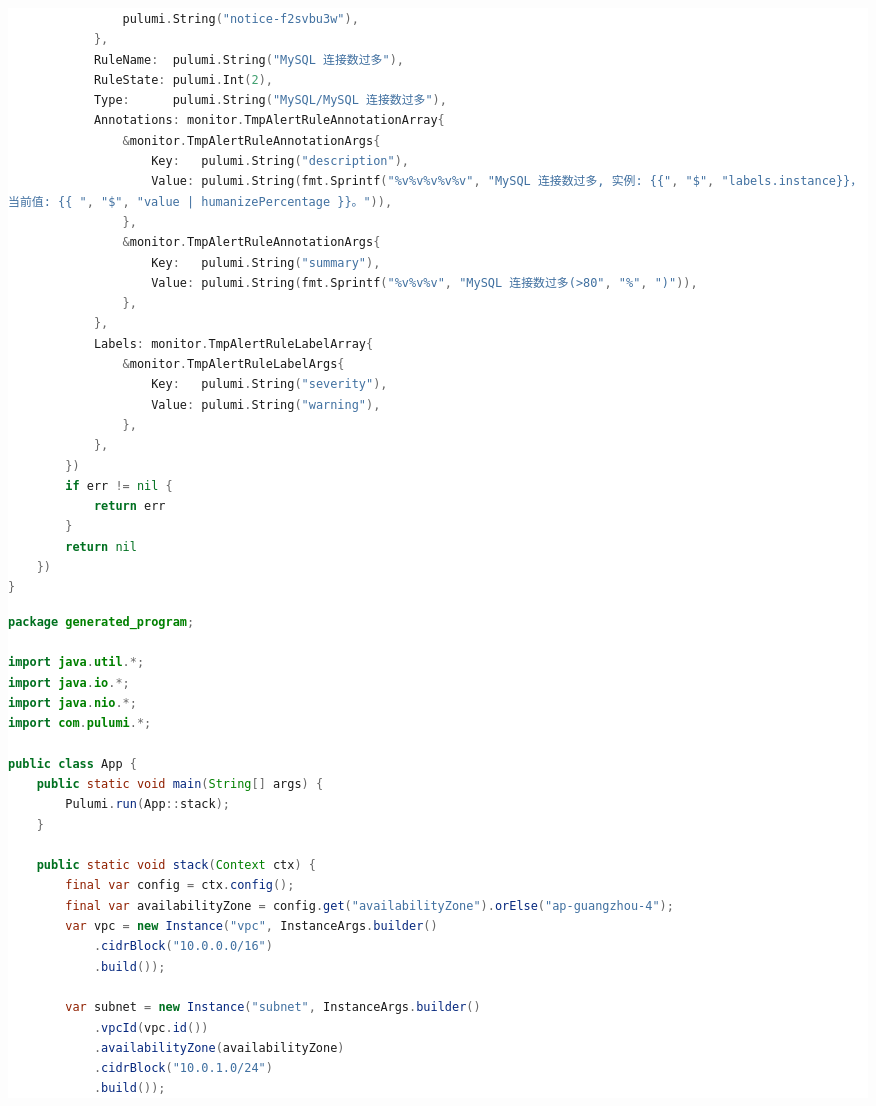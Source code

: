 ```go
				pulumi.String("notice-f2svbu3w"),
			},
			RuleName:  pulumi.String("MySQL 连接数过多"),
			RuleState: pulumi.Int(2),
			Type:      pulumi.String("MySQL/MySQL 连接数过多"),
			Annotations: monitor.TmpAlertRuleAnnotationArray{
				&monitor.TmpAlertRuleAnnotationArgs{
					Key:   pulumi.String("description"),
					Value: pulumi.String(fmt.Sprintf("%v%v%v%v%v", "MySQL 连接数过多, 实例: {{", "$", "labels.instance}}，当前值: {{ ", "$", "value | humanizePercentage }}。")),
				},
				&monitor.TmpAlertRuleAnnotationArgs{
					Key:   pulumi.String("summary"),
					Value: pulumi.String(fmt.Sprintf("%v%v%v", "MySQL 连接数过多(>80", "%", ")")),
				},
			},
			Labels: monitor.TmpAlertRuleLabelArray{
				&monitor.TmpAlertRuleLabelArgs{
					Key:   pulumi.String("severity"),
					Value: pulumi.String("warning"),
				},
			},
		})
		if err != nil {
			return err
		}
		return nil
	})
}
```


</pulumi-choosable>
</div>


<div>
<pulumi-choosable type="language" values="java">

```java
package generated_program;

import java.util.*;
import java.io.*;
import java.nio.*;
import com.pulumi.*;

public class App {
    public static void main(String[] args) {
        Pulumi.run(App::stack);
    }

    public static void stack(Context ctx) {
        final var config = ctx.config();
        final var availabilityZone = config.get("availabilityZone").orElse("ap-guangzhou-4");
        var vpc = new Instance("vpc", InstanceArgs.builder()        
            .cidrBlock("10.0.0.0/16")
            .build());

        var subnet = new Instance("subnet", InstanceArgs.builder()        
            .vpcId(vpc.id())
            .availabilityZone(availabilityZone)
            .cidrBlock("10.0.1.0/24")
            .build());

```